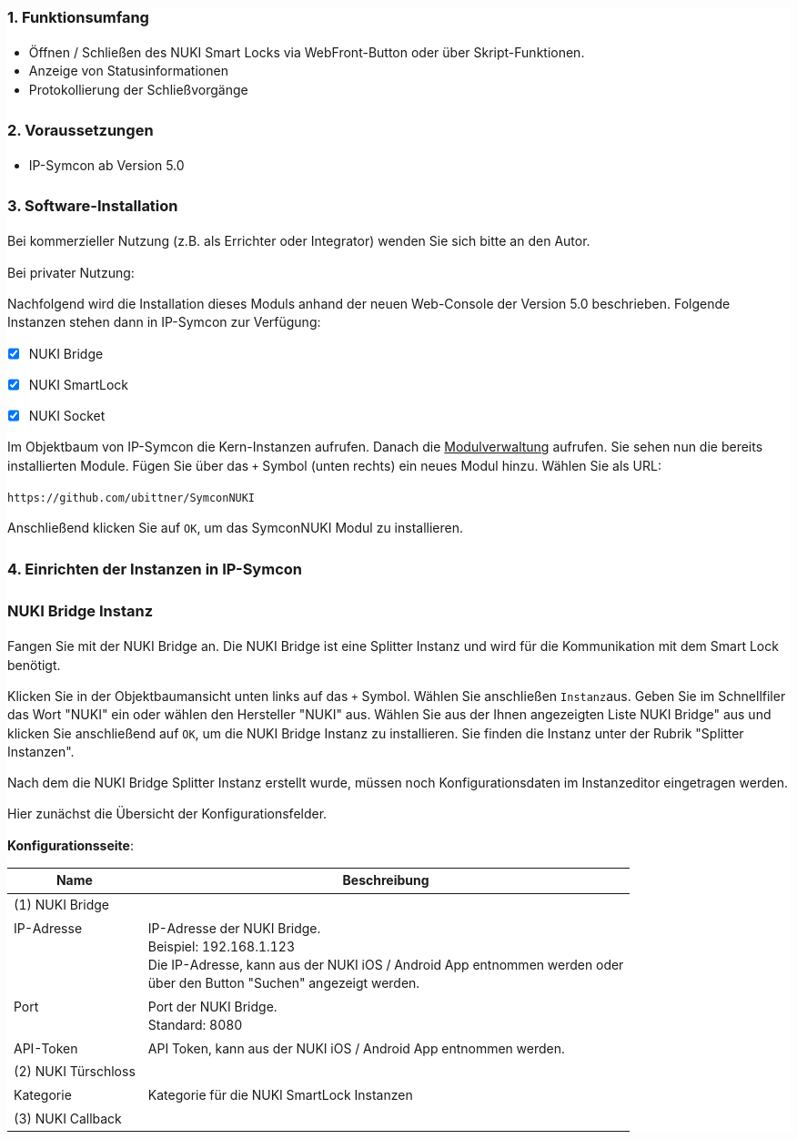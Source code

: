 
### 1. Funktionsumfang

* Öffnen / Schließen des NUKI Smart Locks via WebFront-Button oder über Skript-Funktionen.
* Anzeige von Statusinformationen
* Protokollierung der Schließvorgänge

### 2. Voraussetzungen

- IP-Symcon ab Version 5.0

### 3. Software-Installation

Bei kommerzieller Nutzung (z.B. als Errichter oder Integrator) wenden Sie sich bitte an den Autor.

Bei privater Nutzung:

Nachfolgend wird die Installation dieses Moduls anhand der neuen Web-Console der Version 5.0 beschrieben.
Folgende Instanzen stehen dann in IP-Symcon zur Verfügung:

- [x] NUKI Bridge

- [x] NUKI SmartLock

- [x] NUKI Socket

Im Objektbaum von IP-Symcon die Kern-Instanzen aufrufen. Danach die [Modulverwaltung](https://www.symcon.de/service/dokumentation/modulreferenz/module-control/) aufrufen. Sie sehen nun die bereits installierten Module.
Fügen Sie über das `+` Symbol (unten rechts) ein neues Modul hinzu.
Wählen Sie als URL:

`https://github.com/ubittner/SymconNUKI`  

Anschließend klicken Sie auf `OK`, um das SymconNUKI Modul zu installieren.


### 4. Einrichten der Instanzen in IP-Symcon

### NUKI Bridge Instanz
Fangen Sie mit der NUKI Bridge an. Die NUKI Bridge ist eine Splitter Instanz und wird für die Kommunikation mit dem Smart Lock benötigt.

Klicken Sie in der Objektbaumansicht unten links auf das `+` Symbol. Wählen Sie anschließen `Instanz`aus. Geben Sie im Schnellfiler das Wort "NUKI" ein oder wählen den Hersteller "NUKI" aus. Wählen Sie aus der Ihnen angezeigten Liste NUKI Bridge" aus und klicken Sie anschließend auf `OK`, um die NUKI Bridge Instanz zu installieren. Sie finden die Instanz unter der Rubrik "Splitter Instanzen".

Nach dem die NUKI Bridge Splitter Instanz erstellt wurde, müssen noch Konfigurationsdaten im Instanzeditor eingetragen werden.

Hier zunächst die Übersicht der Konfigurationsfelder.

__Konfigurationsseite__:

Name | Beschreibung
------------------------------- | ---------------------------------------------
(1) NUKI Bridge                 |
IP-Adresse                      | IP-Adresse der NUKI Bridge.<br>Beispiel: 192.168.1.123<br>Die IP-Adresse, kann aus der NUKI iOS / Android App entnommen werden oder<br> über den Button "Suchen" angezeigt werden.
Port                            | Port der NUKI Bridge.<br>Standard: 8080
API-Token                       | API Token, kann aus der NUKI iOS / Android App entnommen werden.
(2) NUKI Türschloss             |
Kategorie                       | Kategorie für die NUKI SmartLock Instanzen
(3) NUKI Callback               |